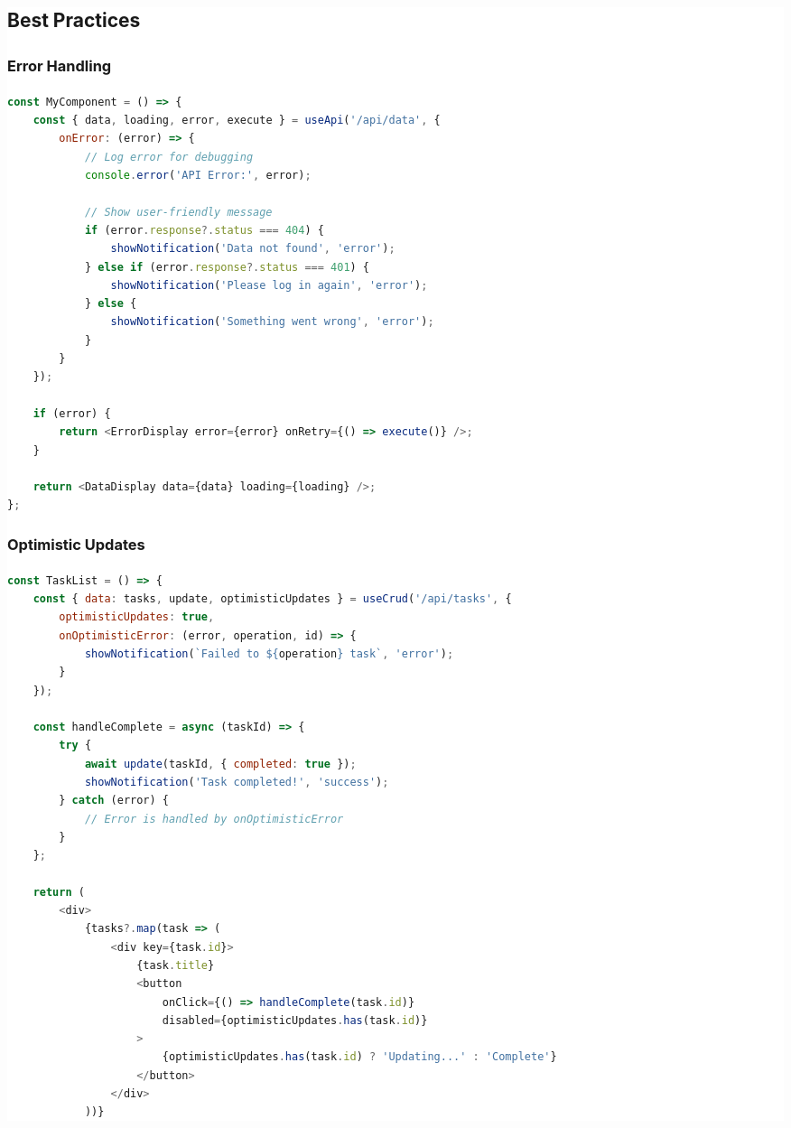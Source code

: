 ## Best Practices

### Error Handling

```javascript
const MyComponent = () => {
    const { data, loading, error, execute } = useApi('/api/data', {
        onError: (error) => {
            // Log error for debugging
            console.error('API Error:', error);
            
            // Show user-friendly message
            if (error.response?.status === 404) {
                showNotification('Data not found', 'error');
            } else if (error.response?.status === 401) {
                showNotification('Please log in again', 'error');
            } else {
                showNotification('Something went wrong', 'error');
            }
        }
    });

    if (error) {
        return <ErrorDisplay error={error} onRetry={() => execute()} />;
    }

    return <DataDisplay data={data} loading={loading} />;
};
```

### Optimistic Updates

```javascript
const TaskList = () => {
    const { data: tasks, update, optimisticUpdates } = useCrud('/api/tasks', {
        optimisticUpdates: true,
        onOptimisticError: (error, operation, id) => {
            showNotification(`Failed to ${operation} task`, 'error');
        }
    });

    const handleComplete = async (taskId) => {
        try {
            await update(taskId, { completed: true });
            showNotification('Task completed!', 'success');
        } catch (error) {
            // Error is handled by onOptimisticError
        }
    };

    return (
        <div>
            {tasks?.map(task => (
                <div key={task.id}>
                    {task.title}
                    <button 
                        onClick={() => handleComplete(task.id)}
                        disabled={optimisticUpdates.has(task.id)}
                    >
                        {optimisticUpdates.has(task.id) ? 'Updating...' : 'Complete'}
                    </button>
                </div>
            ))}
```